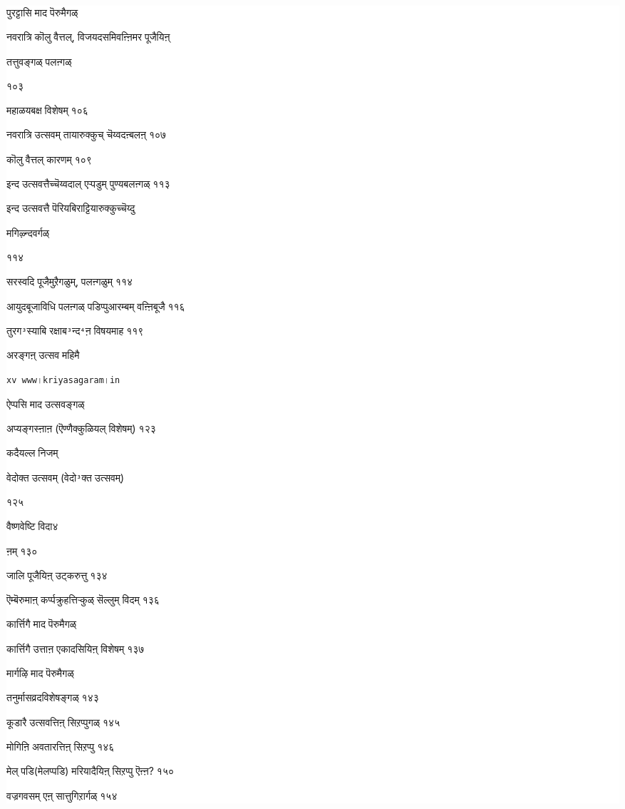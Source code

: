 पुरट्टासि माद पॆरुमैगळ्

नवरात्रि कॊलु वैत्तल्, विजयदसमिवऩ्ऩिमर पूजैयिऩ्

तत्तुवङ्गळ् पलऩ्गळ्

१०३

महाळयबक्ष विशेषम् १०६

नवरात्रि उत्सवम् तायारुक्कुच् चॆय्वदऩ्बलऩ् १०७

कॊलु वैत्तल् कारणम् १०९

इन्द उत्सवत्तैच्चॆय्वदाल् एऱ्पडुम् पुण्यबलऩ्गळ् ११३

इन्द उत्सवत्तै पॆरियबिराट्टियारुक्कुच्चॆय्दु

मगिऴ्न्दवर्गळ्

११४

सरस्वदि पूजैमुऱैगळुम्, पलऩ्गळुम् ११४

आयुदबूजाविधि पलऩ्गळ् पडिप्पुआरम्बम् वऩ्ऩिबूजै ११६

तुरग`³`स्याबि रक्षाब`³`न्द`⁴`ऩ विषयमाह ११९

अरङ्गऩ् उत्सव महिमै

    xv www।kriyasagaram।in 

ऐप्पसि माद उत्सवङ्गळ्

अप्यङ्गस्ऩाऩ (ऎण्णैक्कुळियल् विशेषम्) १२३

कदैयल्ल निजम्

वेदोक्त उत्सवम् (वेदो`³`क्त उत्सवम्)

१२५

वैष्णवेष्टि विदा४

ऩम् १३०

जालि पूजैयिऩ् उट्करुत्तु १३४

ऎम्बॆरुमाऩ् कर्प्पक्रुहत्तिऱ्कुळ् सॆल्लुम् विदम् १३६

कार्त्तिगै माद पॆरुमैगळ्

कार्त्तिगै उत्ताऩ एकादसियिऩ् विशेषम् १३७

मार्गऴि माद पॆरुमैगळ्

तनुर्मासव्रदविशेषङ्गळ् १४३

कूडारै उत्सवत्तिऩ् सिऱप्पुगळ् १४५

मोगिऩि अवतारत्तिऩ् सिऱप्पु १४६

मेल् पडि(मेलप्पडि) मरियादैयिऩ् सिऱप्पु ऎऩ्ऩ? १५०

वज्रगवसम् एऩ् सात्तुगिऱार्गळ् १५४
